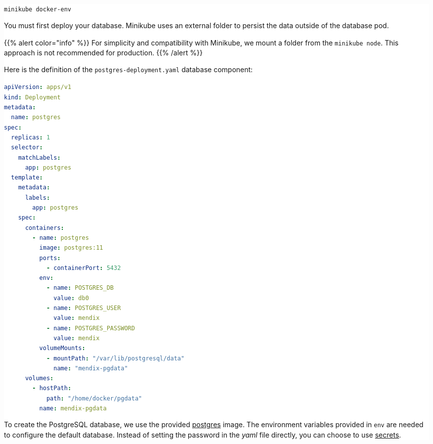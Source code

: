 ```bash {linenos=false}
minikube docker-env
```

You must first deploy your database. Minikube uses an external folder to persist the data outside of the database pod.

{{% alert color="info" %}}
For simplicity and compatibility with Minikube, we mount a folder from the `minikube node`. This approach is not recommended for production.
{{% /alert %}}

Here is the definition of the `postgres-deployment.yaml` database component:

```yml
apiVersion: apps/v1
kind: Deployment
metadata:
  name: postgres
spec:
  replicas: 1
  selector:
    matchLabels:
      app: postgres
  template:
    metadata:
      labels:
        app: postgres
    spec:
      containers:
        - name: postgres
          image: postgres:11
          ports:
            - containerPort: 5432
          env:
            - name: POSTGRES_DB
              value: db0
            - name: POSTGRES_USER
              value: mendix
            - name: POSTGRES_PASSWORD
              value: mendix
          volumeMounts:
            - mountPath: "/var/lib/postgresql/data"
              name: "mendix-pgdata"
      volumes:
        - hostPath:
            path: "/home/docker/pgdata"
          name: mendix-pgdata
```

To create the PostgreSQL database, we use the provided [postgres](https://hub.docker.com/_/postgres/) image. The environment variables provided in `env` are needed to configure the default database. Instead of setting the password in the *yaml* file directly, you can choose to use [secrets](https://kubernetes.io/docs/concepts/configuration/secret/).
